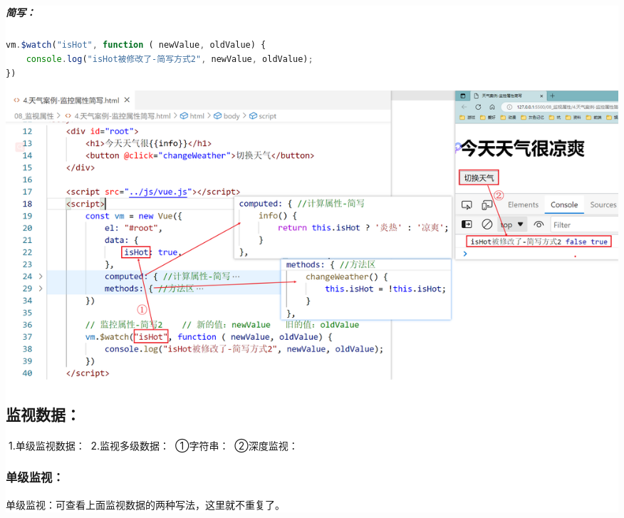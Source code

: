 

##### 简写：

```js
vm.$watch("isHot", function ( newValue, oldValue) {
    console.log("isHot被修改了-简写方式2", newValue, oldValue);
})
```

![](../../%E7%AC%94%E8%AE%B0%E5%9B%BE%E7%89%87/%E5%89%8D%E7%AB%AF/Vue/%E7%9B%91%E8%A7%86%E5%B1%9E%E6%80%A7-%20%E9%80%9A%E8%BF%87.$watch%E7%9B%91%E8%A7%86%E2%80%94%E7%AE%80%E5%86%99.png)



## 监视数据：

​     1.单级监视数据：
​      2.监视多级数据：
​              ①字符串：
​              ②深度监视：

### 单级监视：

   单级监视：可查看上面监视数据的两种写法，这里就不重复了。
